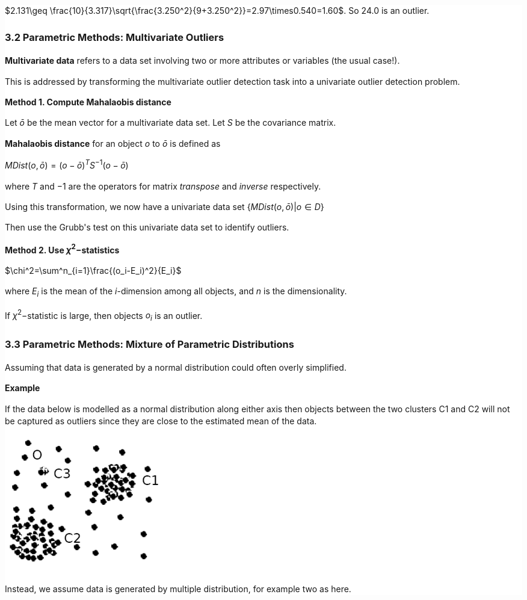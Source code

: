 $2.131\geq \frac{10}{3.317}\sqrt{\frac{3.250^2}{9+3.250^2}}=2.97\times0.540=1.60$. So 24.0 is an outlier.

### 3.2 Parametric Methods: Multivariate Outliers

**Multivariate data** refers to a data set involving two or more attributes or variables (the usual case!).

This is addressed by transforming the multivariate outlier detection task into a univariate outlier detection problem.

**Method 1. Compute Mahalaobis distance**

Let $\bar{o}$ be the mean vector for a multivariate data set. Let $S$ be the covariance matrix.

**Mahalaobis distance** for an object $o$ to $\bar{o}$ is defined as

$MDist(o,\bar{o})=(o-\bar{o})^TS^{-1}(o-\bar{o})$

where $T$ and $-1$ are the operators for  matrix *transpose* and *inverse* respectively.

Using this transformation, we now have a univariate data set $\{MDist(o,\bar{o})|o\in D\}$

Then use the Grubb's test on this univariate data set  to identify  outliers.

**Method 2. Use $\chi^2-$statistics**

$\chi^2=\sum^n_{i=1}\frac{(o_i-E_i)^2}{E_i}$

where $E_i$ is the mean of the $i$-dimension among all objects, and $n$ is the dimensionality.

If $\chi^2-$statistic is large, then objects $o_i$ is an outlier.

### 3.3 Parametric Methods: Mixture of Parametric Distributions

Assuming that data is generated by a normal distribution could often overly simplified.

**Example**

If the data below is modelled  as  a normal distribution along either axis then  objects between the two clusters  C1 and C2 will not be captured as outliers since they are close to the estimated mean of the data.

![mixture](mixture.png)

Instead, we assume data is generated by multiple distribution, for example two as here.  

